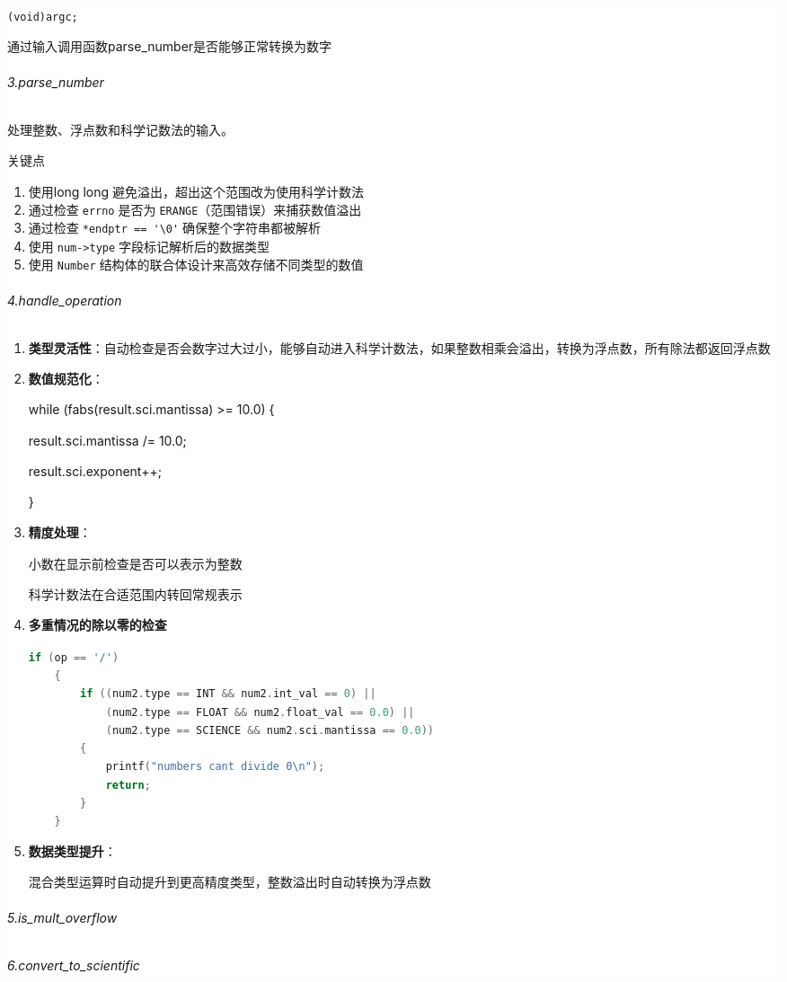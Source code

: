```
(void)argc;
```

通过输入调用函数parse_number是否能够正常转换为数字

###### 3.parse_number

处理整数、浮点数和科学记数法的输入。

关键点

1. 使用long long 避免溢出，超出这个范围改为使用科学计数法
2. 通过检查 `errno` 是否为 `ERANGE`（范围错误）来捕获数值溢出
3. 通过检查 `*endptr == '\0'` 确保整个字符串都被解析
4. 使用 `num->type` 字段标记解析后的数据类型
5. 使用 `Number` 结构体的联合体设计来高效存储不同类型的数值

###### 4.handle_operation

1. **类型灵活性**：自动检查是否会数字过大过小，能够自动进入科学计数法，如果整数相乘会溢出，转换为浮点数，所有除法都返回浮点数

2. **数值规范化**：

   while (fabs(result.sci.mantissa) >= 10.0) {

     result.sci.mantissa /= 10.0;

     result.sci.exponent++;

   }

3. **精度处理**：

   小数在显示前检查是否可以表示为整数

   科学计数法在合适范围内转回常规表示

4. **多重情况的除以零的检查**

   ```c
   if (op == '/')
       {
           if ((num2.type == INT && num2.int_val == 0) ||
               (num2.type == FLOAT && num2.float_val == 0.0) ||
               (num2.type == SCIENCE && num2.sci.mantissa == 0.0))
           {
               printf("numbers cant divide 0\n");
               return;
           }
       }
   ```

5. **数据类型提升**：

   混合类型运算时自动提升到更高精度类型，整数溢出时自动转换为浮点数

###### 5.is_mult_overflow

###### 6.convert_to_scientific
